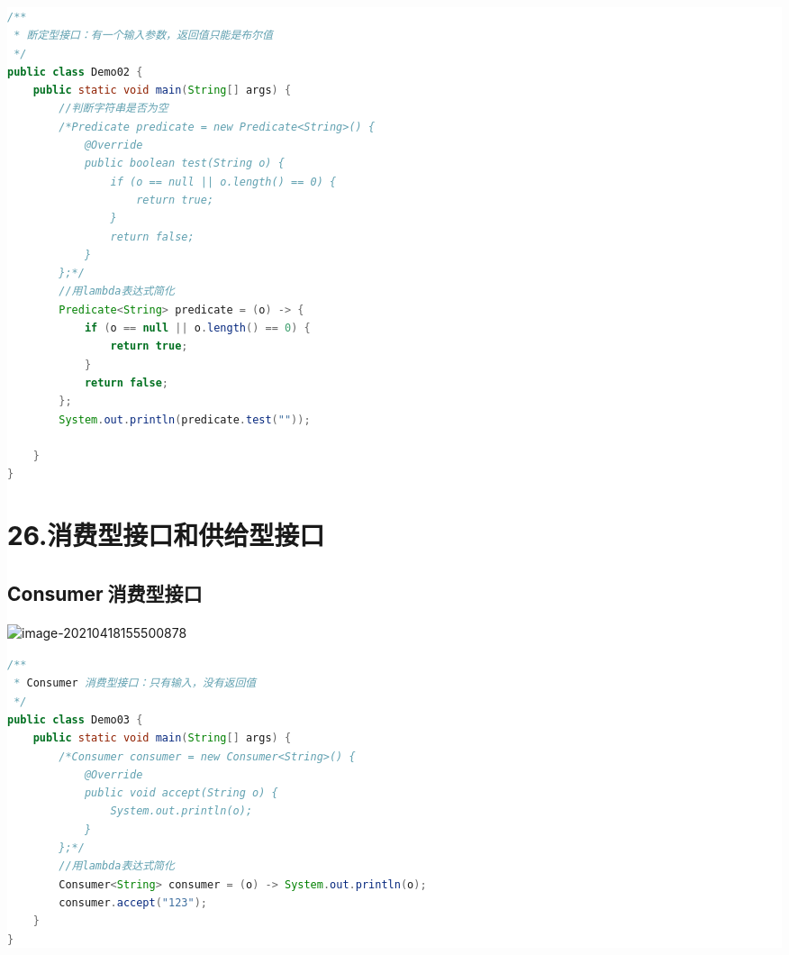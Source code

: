 ```java
/**
 * 断定型接口：有一个输入参数，返回值只能是布尔值
 */
public class Demo02 {
    public static void main(String[] args) {
        //判断字符串是否为空
        /*Predicate predicate = new Predicate<String>() {
            @Override
            public boolean test(String o) {
                if (o == null || o.length() == 0) {
                    return true;
                }
                return false;
            }
        };*/
        //用lambda表达式简化
        Predicate<String> predicate = (o) -> {
            if (o == null || o.length() == 0) {
                return true;
            }
            return false;
        };
        System.out.println(predicate.test(""));

    }
}
```

# 26.消费型接口和供给型接口

## Consumer 消费型接口

![image-20210418155500878](https://gitee.com/zhayuyao/img/raw/master/img/image-20210418155500878.png)

```java
/**
 * Consumer 消费型接口：只有输入，没有返回值
 */
public class Demo03 {
    public static void main(String[] args) {
        /*Consumer consumer = new Consumer<String>() {
            @Override
            public void accept(String o) {
                System.out.println(o);
            }
        };*/
        //用lambda表达式简化
        Consumer<String> consumer = (o) -> System.out.println(o);
        consumer.accept("123");
    }
}
```
